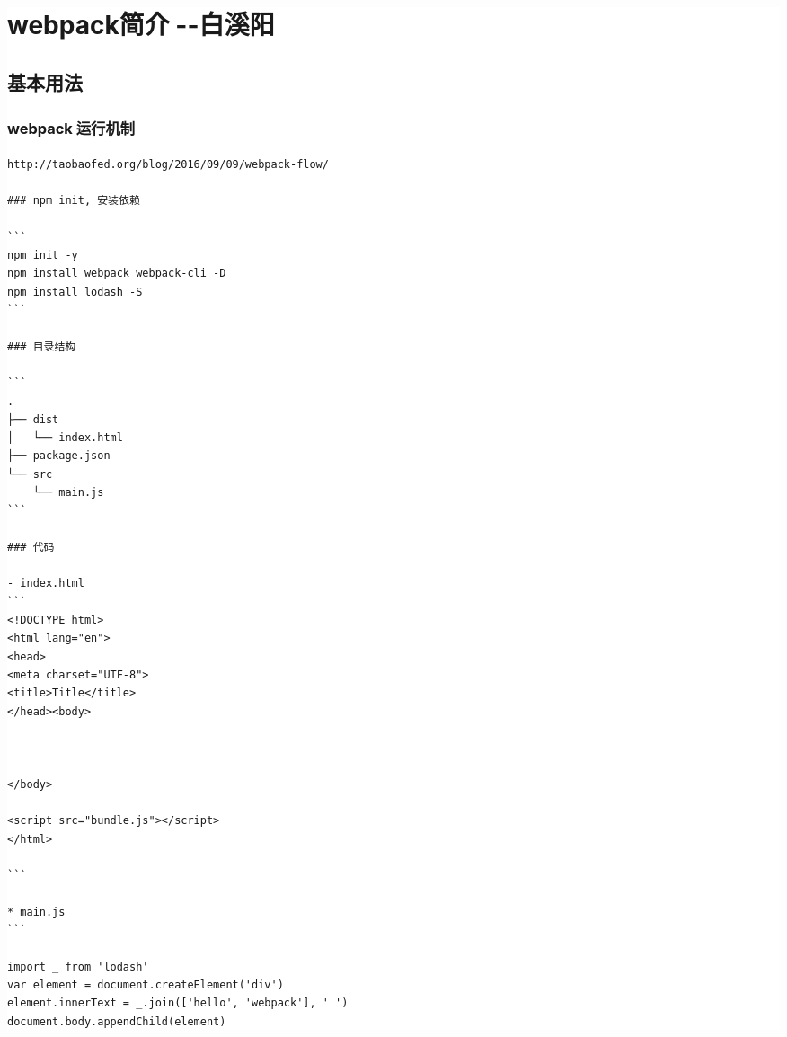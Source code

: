 # webpack简介 --白溪阳


## 基本用法
  ### webpack 运行机制

    http://taobaofed.org/blog/2016/09/09/webpack-flow/

    ### npm init, 安装依赖

    ```
    npm init -y
    npm install webpack webpack-cli -D
    npm install lodash -S
    ```

    ### 目录结构

    ```
    .
    ├── dist
    │   └── index.html
    ├── package.json
    └── src
        └── main.js
    ```

    ### 代码

    - index.html
    ```
    <!DOCTYPE html>
    <html lang="en">
    <head>
    <meta charset="UTF-8">
    <title>Title</title>
    </head><body>



    </body>

    <script src="bundle.js"></script>
    </html>

    ```

    * main.js
    ```

    import _ from 'lodash'
    var element = document.createElement('div')
    element.innerText = _.join(['hello', 'webpack'], ' ')
    document.body.appendChild(element)
